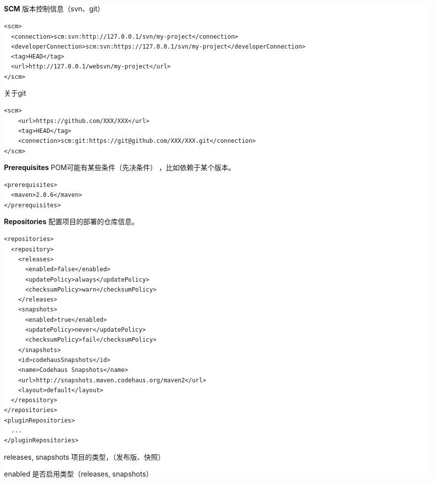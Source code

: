 **SCM**
版本控制信息（svn、git）

	<scm>
	  <connection>scm:svn:http://127.0.0.1/svn/my-project</connection>
	  <developerConnection>scm:svn:https://127.0.0.1/svn/my-project</developerConnection>
	  <tag>HEAD</tag>
	  <url>http://127.0.0.1/websvn/my-project</url>
	</scm>

关于git
	
	<scm>
		<url>https://github.com/XXX/XXX</url>
		<tag>HEAD</tag>
		<connection>scm:git:https://git@github.com/XXX/XXX.git</connection>
	</scm>

**Prerequisites**
POM可能有某些条件（先决条件） ，比如依赖于某个版本。

	<prerequisites>
	  <maven>2.0.6</maven>
	</prerequisites>
	
**Repositories**
配置项目的部署的仓库信息。

	<repositories>
	  <repository>
	    <releases>
	      <enabled>false</enabled>
	      <updatePolicy>always</updatePolicy>
	      <checksumPolicy>warn</checksumPolicy>
	    </releases>
	    <snapshots>
	      <enabled>true</enabled>
	      <updatePolicy>never</updatePolicy>
	      <checksumPolicy>fail</checksumPolicy>
	    </snapshots>
	    <id>codehausSnapshots</id>
	    <name>Codehaus Snapshots</name>
	    <url>http://snapshots.maven.codehaus.org/maven2</url>
	    <layout>default</layout>
	  </repository>
	</repositories>
	<pluginRepositories>
	  ...
	</pluginRepositories>
releases, snapshots
项目的类型，（发布版、快照）

enabled
是否启用类型（releases, snapshots）
